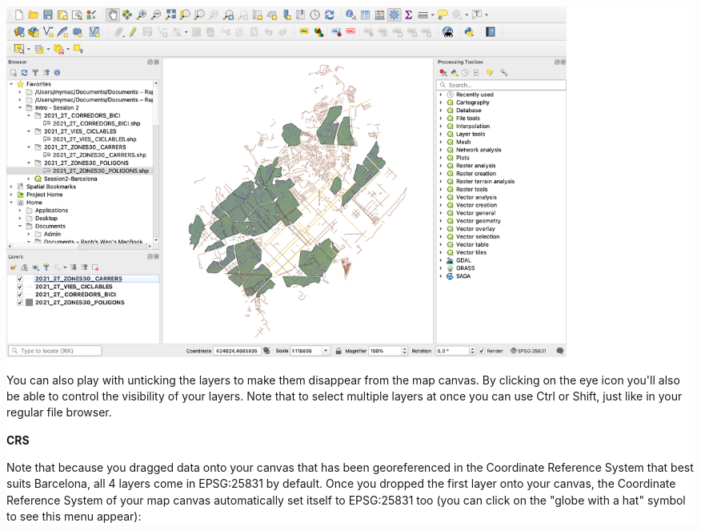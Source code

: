 <img src="../img/S2-13.png" width="700">

You can also play with unticking the layers to make them disappear from the map canvas. By clicking on the eye icon you'll also be able to control the visibility of your layers. Note that to select multiple layers at once you can use Ctrl or Shift, just like in your regular file browser.


**CRS**

Note that because you dragged data onto your canvas that has been georeferenced in the Coordinate Reference System that best suits Barcelona, all 4 layers come in EPSG:25831 by default. Once you dropped the first layer onto your canvas, the Coordinate Reference System of your map canvas automatically set itself to EPSG:25831 too (you can click on the "globe with a hat" symbol to see this menu appear):

